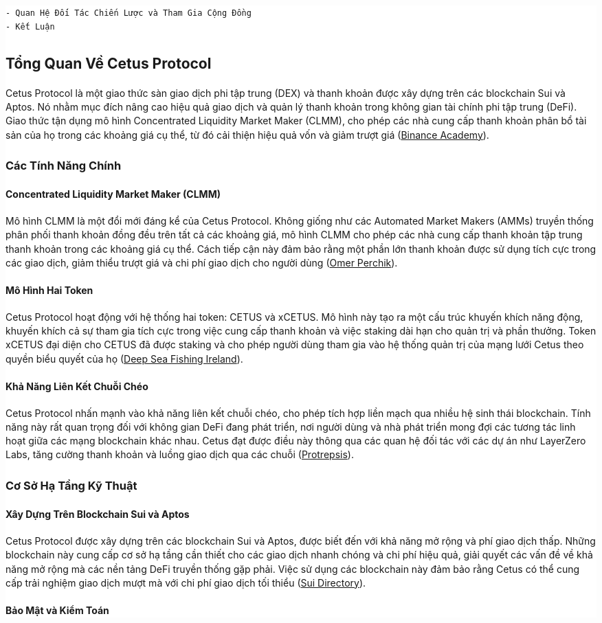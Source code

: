     - Quan Hệ Đối Tác Chiến Lược và Tham Gia Cộng Đồng
    - Kết Luận

## Tổng Quan Về Cetus Protocol

Cetus Protocol là một giao thức sàn giao dịch phi tập trung (DEX) và thanh khoản được xây dựng trên các blockchain Sui và Aptos. Nó nhằm mục đích nâng cao hiệu quả giao dịch và quản lý thanh khoản trong không gian tài chính phi tập trung (DeFi). Giao thức tận dụng mô hình Concentrated Liquidity Market Maker (CLMM), cho phép các nhà cung cấp thanh khoản phân bổ tài sản của họ trong các khoảng giá cụ thể, từ đó cải thiện hiệu quả vốn và giảm trượt giá ([Binance Academy](https://academy.binance.com/en/articles/what-is-the-cetus-protocol-cetus)).

### Các Tính Năng Chính

#### Concentrated Liquidity Market Maker (CLMM)

Mô hình CLMM là một đổi mới đáng kể của Cetus Protocol. Không giống như các Automated Market Makers (AMMs) truyền thống phân phối thanh khoản đồng đều trên tất cả các khoảng giá, mô hình CLMM cho phép các nhà cung cấp thanh khoản tập trung thanh khoản trong các khoảng giá cụ thể. Cách tiếp cận này đảm bảo rằng một phần lớn thanh khoản được sử dụng tích cực trong các giao dịch, giảm thiểu trượt giá và chi phí giao dịch cho người dùng ([Omer Perchik](https://omerperchik.com/cetus-protocol-a-comprehensive-overview/)).

#### Mô Hình Hai Token

Cetus Protocol hoạt động với hệ thống hai token: CETUS và xCETUS. Mô hình này tạo ra một cấu trúc khuyến khích năng động, khuyến khích cả sự tham gia tích cực trong việc cung cấp thanh khoản và việc staking dài hạn cho quản trị và phần thưởng. Token xCETUS đại diện cho CETUS đã được staking và cho phép người dùng tham gia vào hệ thống quản trị của mạng lưới Cetus theo quyền biểu quyết của họ ([Deep Sea Fishing Ireland](https://deepseafishingireland.com/cetus-protocol-a-comprehensive-guide-to-the-defi-ecosystems-rising-star/)).

#### Khả Năng Liên Kết Chuỗi Chéo

Cetus Protocol nhấn mạnh vào khả năng liên kết chuỗi chéo, cho phép tích hợp liền mạch qua nhiều hệ sinh thái blockchain. Tính năng này rất quan trọng đối với không gian DeFi đang phát triển, nơi người dùng và nhà phát triển mong đợi các tương tác linh hoạt giữa các mạng blockchain khác nhau. Cetus đạt được điều này thông qua các quan hệ đối tác với các dự án như LayerZero Labs, tăng cường thanh khoản và luồng giao dịch qua các chuỗi ([Protrepsis](https://protrepsis.net/understanding-cetus-protocol-a-revolutionary-defi-solution/)).

### Cơ Sở Hạ Tầng Kỹ Thuật

#### Xây Dựng Trên Blockchain Sui và Aptos

Cetus Protocol được xây dựng trên các blockchain Sui và Aptos, được biết đến với khả năng mở rộng và phí giao dịch thấp. Những blockchain này cung cấp cơ sở hạ tầng cần thiết cho các giao dịch nhanh chóng và chi phí hiệu quả, giải quyết các vấn đề về khả năng mở rộng mà các nền tảng DeFi truyền thống gặp phải. Việc sử dụng các blockchain này đảm bảo rằng Cetus có thể cung cấp trải nghiệm giao dịch mượt mà với chi phí giao dịch tối thiểu ([Sui Directory](https://sui.directory/project/cetus/)).

#### Bảo Mật và Kiểm Toán
